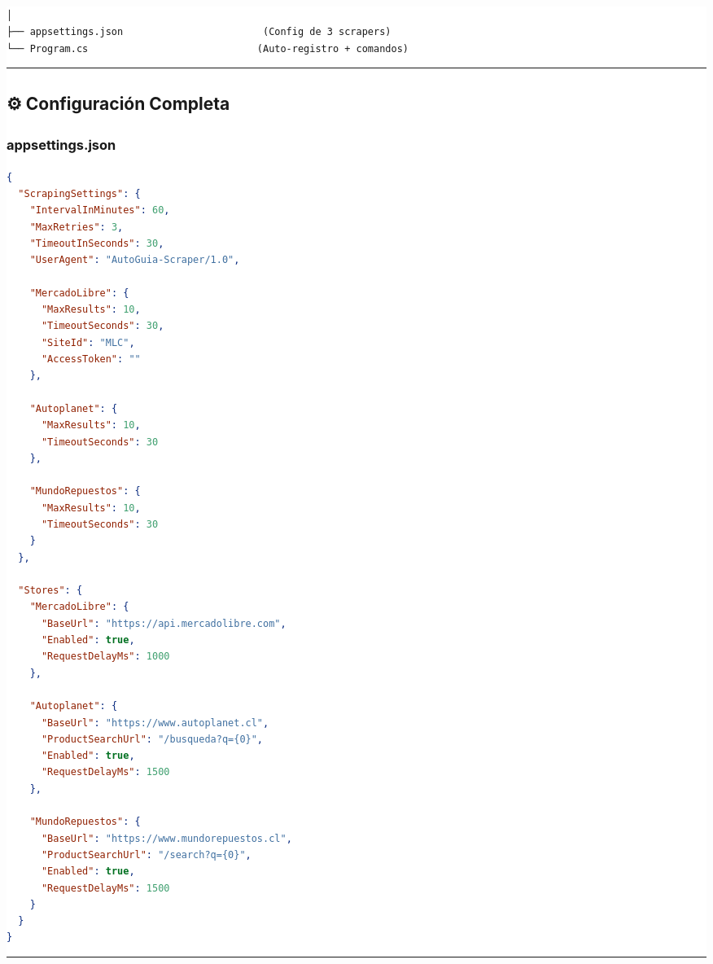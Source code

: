 ```
│
├── appsettings.json                        (Config de 3 scrapers)
└── Program.cs                             (Auto-registro + comandos)
```

---

## ⚙️ Configuración Completa

### appsettings.json

```json
{
  "ScrapingSettings": {
    "IntervalInMinutes": 60,
    "MaxRetries": 3,
    "TimeoutInSeconds": 30,
    "UserAgent": "AutoGuia-Scraper/1.0",
    
    "MercadoLibre": {
      "MaxResults": 10,
      "TimeoutSeconds": 30,
      "SiteId": "MLC",
      "AccessToken": ""
    },
    
    "Autoplanet": {
      "MaxResults": 10,
      "TimeoutSeconds": 30
    },
    
    "MundoRepuestos": {
      "MaxResults": 10,
      "TimeoutSeconds": 30
    }
  },
  
  "Stores": {
    "MercadoLibre": {
      "BaseUrl": "https://api.mercadolibre.com",
      "Enabled": true,
      "RequestDelayMs": 1000
    },
    
    "Autoplanet": {
      "BaseUrl": "https://www.autoplanet.cl",
      "ProductSearchUrl": "/busqueda?q={0}",
      "Enabled": true,
      "RequestDelayMs": 1500
    },
    
    "MundoRepuestos": {
      "BaseUrl": "https://www.mundorepuestos.cl",
      "ProductSearchUrl": "/search?q={0}",
      "Enabled": true,
      "RequestDelayMs": 1500
    }
  }
}
```

---
